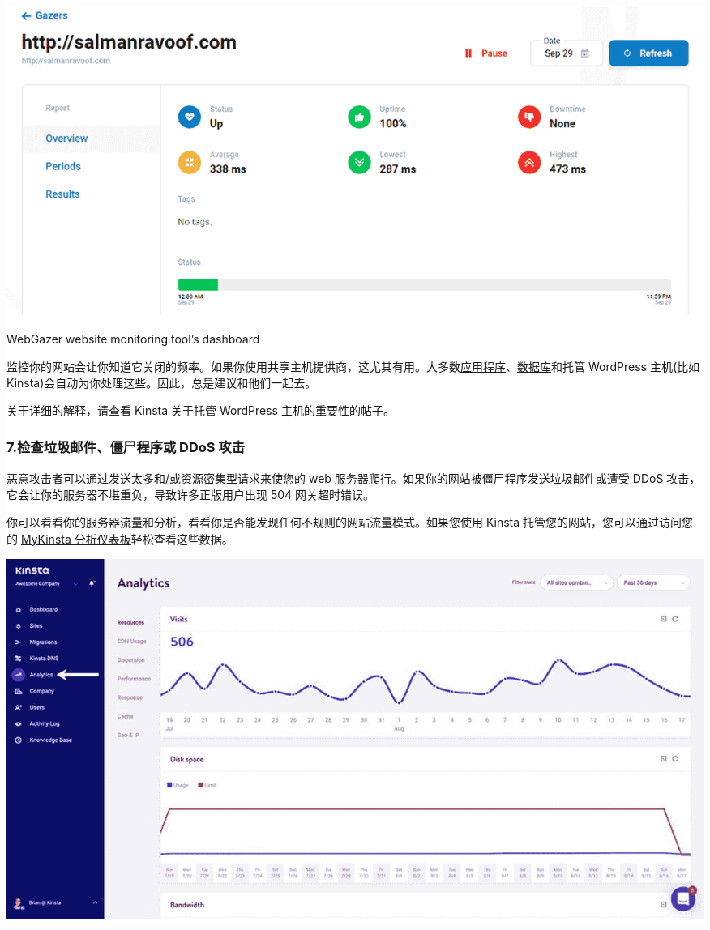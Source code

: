 ![WebGazer website monitoring tool's dashboard](img/22ca09c5904cf6b2f361425aceb6742a.png)

WebGazer website monitoring tool’s dashboard



监控你的网站会让你知道它关闭的频率。如果你使用共享主机提供商，这尤其有用。大多数[应用程序](https://kinsta.com/application-hosting/)、[数据库](https://kinsta.com/database-hosting/)和托管 WordPress 主机(比如 Kinsta)会自动为你处理这些。因此，总是建议和他们一起去。

关于详细的解释，请查看 Kinsta 关于托管 WordPress 主机的[重要性的帖子。](https://kinsta.com/blog/managed-wordpress-hosting/)

### 7.检查垃圾邮件、僵尸程序或 DDoS 攻击

恶意攻击者可以通过发送太多和/或资源密集型请求来使您的 web 服务器爬行。如果你的网站被僵尸程序发送垃圾邮件或遭受 DDoS 攻击，它会让你的服务器不堪重负，导致许多正版用户出现 504 网关超时错误。

你可以看看你的服务器流量和分析，看看你是否能发现任何不规则的网站流量模式。如果您使用 Kinsta 托管您的网站，您可以通过访问您的 [MyKinsta 分析仪表板](https://kinsta.com/help/mykinsta-analytics/)轻松查看这些数据。

![MyKinsta Analytics dashboard](img/4dad1410d1c033a6c0772b582b0d72ed.png)
